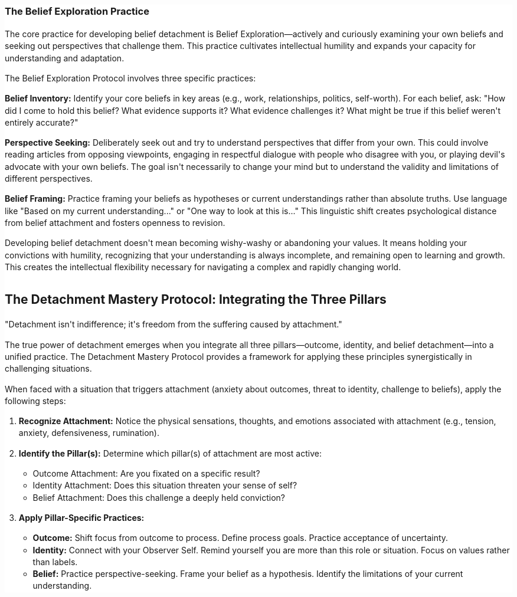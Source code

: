 ### The Belief Exploration Practice

The core practice for developing belief detachment is Belief Exploration—actively and curiously examining your own beliefs and seeking out perspectives that challenge them. This practice cultivates intellectual humility and expands your capacity for understanding and adaptation.

The Belief Exploration Protocol involves three specific practices:

**Belief Inventory:** Identify your core beliefs in key areas (e.g., work, relationships, politics, self-worth). For each belief, ask: "How did I come to hold this belief? What evidence supports it? What evidence challenges it? What might be true if this belief weren't entirely accurate?"

**Perspective Seeking:** Deliberately seek out and try to understand perspectives that differ from your own. This could involve reading articles from opposing viewpoints, engaging in respectful dialogue with people who disagree with you, or playing devil's advocate with your own beliefs. The goal isn't necessarily to change your mind but to understand the validity and limitations of different perspectives.

**Belief Framing:** Practice framing your beliefs as hypotheses or current understandings rather than absolute truths. Use language like "Based on my current understanding..." or "One way to look at this is..." This linguistic shift creates psychological distance from belief attachment and fosters openness to revision.

Developing belief detachment doesn't mean becoming wishy-washy or abandoning your values. It means holding your convictions with humility, recognizing that your understanding is always incomplete, and remaining open to learning and growth. This creates the intellectual flexibility necessary for navigating a complex and rapidly changing world.

## The Detachment Mastery Protocol: Integrating the Three Pillars

"Detachment isn't indifference; it's freedom from the suffering caused by attachment."

The true power of detachment emerges when you integrate all three pillars—outcome, identity, and belief detachment—into a unified practice. The Detachment Mastery Protocol provides a framework for applying these principles synergistically in challenging situations.

When faced with a situation that triggers attachment (anxiety about outcomes, threat to identity, challenge to beliefs), apply the following steps:

1. **Recognize Attachment:** Notice the physical sensations, thoughts, and emotions associated with attachment (e.g., tension, anxiety, defensiveness, rumination).

2. **Identify the Pillar(s):** Determine which pillar(s) of attachment are most active:
   - Outcome Attachment: Are you fixated on a specific result?
   - Identity Attachment: Does this situation threaten your sense of self?
   - Belief Attachment: Does this challenge a deeply held conviction?

3. **Apply Pillar-Specific Practices:**
   - **Outcome:** Shift focus from outcome to process. Define process goals. Practice acceptance of uncertainty.
   - **Identity:** Connect with your Observer Self. Remind yourself you are more than this role or situation. Focus on values rather than labels.
   - **Belief:** Practice perspective-seeking. Frame your belief as a hypothesis. Identify the limitations of your current understanding.
